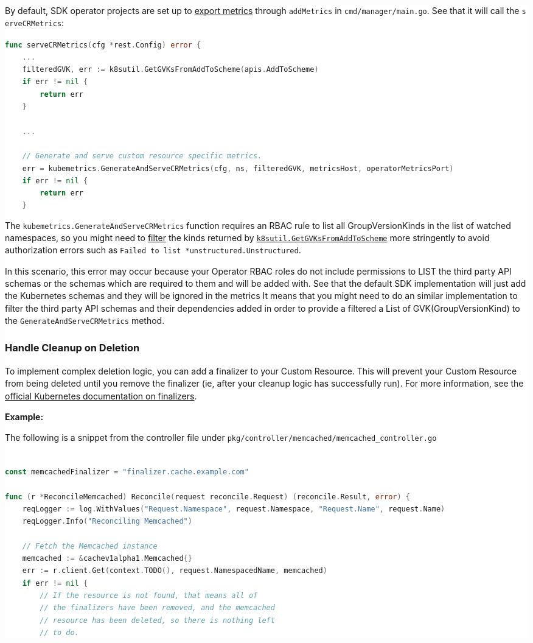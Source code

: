 By default, SDK operator projects are set up to [export metrics][metrics_doc] through `addMetrics` in `cmd/manager/main.go`. See that it will call the `serveCRMetrics`:


```go
func serveCRMetrics(cfg *rest.Config) error {
    ...
	filteredGVK, err := k8sutil.GetGVKsFromAddToScheme(apis.AddToScheme)
	if err != nil {
		return err
	}

    ...

	// Generate and serve custom resource specific metrics.
	err = kubemetrics.GenerateAndServeCRMetrics(cfg, ns, filteredGVK, metricsHost, operatorMetricsPort)
	if err != nil {
		return err
	}
```

The `kubemetrics.GenerateAndServeCRMetrics` function requires an RBAC rule to list all GroupVersionKinds in the list of watched namespaces, so you might need to [filter](https://github.com/operator-framework/operator-sdk/blob/v0.15.2/pkg/k8sutil/k8sutil.go#L161) the kinds returned by [`k8sutil.GetGVKsFromAddToScheme`](https://godoc.org/github.com/operator-framework/operator-sdk/pkg/k8sutil#GetGVKsFromAddToScheme) more stringently to avoid authorization errors such as `Failed to list *unstructured.Unstructured`.

In this scenario, this error may occur because your Operator RBAC roles do not include permissions to LIST the third party API schemas or the schemas which are required to them and will be added with. See that the default SDK implementation will just add the Kubernetes schemas and they will be ignored in the metrics It means that you might need to do an similar implementation to filter the third party API schemas and their dependencies added in order to provide a filtered a List of GVK(GroupVersionKind) to the  `GenerateAndServeCRMetrics` method.

### Handle Cleanup on Deletion

To implement complex deletion logic, you can add a finalizer to your Custom Resource. This will prevent your Custom Resource from being
deleted until you remove the finalizer (ie, after your cleanup logic has successfully run). For more information, see the
[official Kubernetes documentation on finalizers](https://kubernetes.io/docs/tasks/access-kubernetes-api/custom-resources/custom-resource-definitions/#finalizers).

**Example:**

The following is a snippet from the controller file under `pkg/controller/memcached/memcached_controller.go`

```Go

const memcachedFinalizer = "finalizer.cache.example.com"

func (r *ReconcileMemcached) Reconcile(request reconcile.Request) (reconcile.Result, error) {
	reqLogger := log.WithValues("Request.Namespace", request.Namespace, "Request.Name", request.Name)
	reqLogger.Info("Reconciling Memcached")

	// Fetch the Memcached instance
	memcached := &cachev1alpha1.Memcached{}
	err := r.client.Get(context.TODO(), request.NamespacedName, memcached)
	if err != nil {
		// If the resource is not found, that means all of
		// the finalizers have been removed, and the memcached
		// resource has been deleted, so there is nothing left
		// to do.
```

[api-rules]: https://github.com/kubernetes/kubernetes/tree/36981002246682ed7dc4de54ccc2a96c1a0cbbdb/api/api-rules
[doc-validation-schema]: https://kubernetes.io/docs/tasks/access-kubernetes-api/custom-resources/custom-resource-definitions/#specifying-a-structural-schema
[generating-crd]: https://book.kubebuilder.io/reference/generating-crd.html
[markers]: https://book.kubebuilder.io/reference/markers.html
[crd-markers]: https://book.kubebuilder.io/reference/markers/crd-validation.html
[enqueue_requests_from_map_func]: https://godoc.org/sigs.k8s.io/controller-runtime/pkg/handler#EnqueueRequestsFromMapFunc
[event_handler_godocs]: https://godoc.org/sigs.k8s.io/controller-runtime/pkg/handler#hdr-EventHandlers
[controller_options]: https://godoc.org/github.com/kubernetes-sigs/controller-runtime/pkg/controller#Options
[controller_godocs]: https://godoc.org/github.com/kubernetes-sigs/controller-runtime/pkg/controller
[pod_eviction_timeout]: https://kubernetes.io/docs/reference/command-line-tools-reference/kube-controller-manager/#options
[manager_options]: https://godoc.org/github.com/kubernetes-sigs/controller-runtime/pkg/manager#Options
[lease_split_brain]: https://github.com/kubernetes/client-go/blob/30b06a83d67458700a5378239df6b96948cb9160/tools/leaderelection/leaderelection.go#L21-L24
[leader_for_life]: https://godoc.org/github.com/operator-framework/operator-sdk/pkg/leader
[leader_with_lease]: https://godoc.org/github.com/kubernetes-sigs/controller-runtime/pkg/leaderelection
[memcached_handler]: ../example/memcached-operator/handler.go.tmpl
[memcached_controller]: https://github.com/operator-framework/operator-sdk/blob/master/example/memcached-operator/memcached_controller.go.tmpl
[go_mod_wiki]: https://github.com/golang/go/wiki/Modules
[go_vendoring]: https://blog.gopheracademy.com/advent-2015/vendor-folder/
[deployments_register]: https://github.com/kubernetes/api/blob/master/apps/v1/register.go#L41
[runtime_package]: https://godoc.org/k8s.io/apimachinery/pkg/runtime
[manager_go_doc]: https://godoc.org/github.com/kubernetes-sigs/controller-runtime/pkg/manager#Manager
[controller-go-doc]: https://godoc.org/github.com/kubernetes-sigs/controller-runtime/pkg#hdr-Controller
[request-go-doc]: https://godoc.org/github.com/kubernetes-sigs/controller-runtime/pkg/reconcile#Request
[result_go_doc]: https://godoc.org/github.com/kubernetes-sigs/controller-runtime/pkg/reconcile#Result
[metrics_doc]: /docs/golang/metrics/operator-sdk-monitoring/
[multi-namespaced-cache-builder]: https://godoc.org/github.com/kubernetes-sigs/controller-runtime/pkg/cache#MultiNamespacedCacheBuilder
[scheme_builder]: https://godoc.org/sigs.k8s.io/controller-runtime/pkg/scheme#Builder
[typical-status-properties]: https://github.com/kubernetes/community/blob/master/contributors/devel/sig-architecture/api-conventions.md#typical-status-properties
[godoc-conditions]: https://godoc.org/github.com/operator-framework/operator-sdk/pkg/status#Conditions
[cli-run-olm]: /docs/golang/olm-integration/olm-cli/